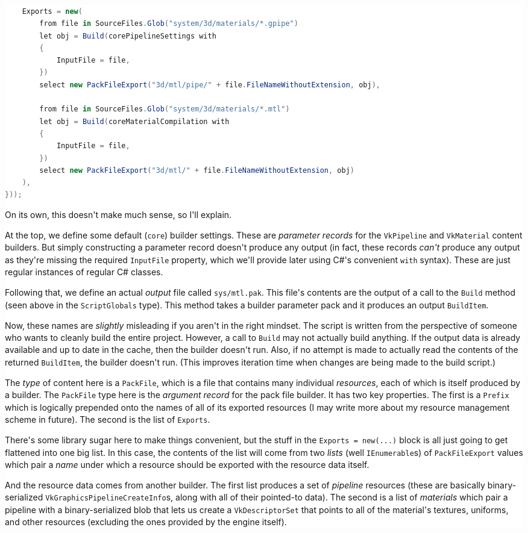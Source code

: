 ```csharp
	Exports = new(
		from file in SourceFiles.Glob("system/3d/materials/*.gpipe")
		let obj = Build(corePipelineSettings with
		{
			InputFile = file,
		})
		select new PackFileExport("3d/mtl/pipe/" + file.FileNameWithoutExtension, obj),

		from file in SourceFiles.Glob("system/3d/materials/*.mtl")
		let obj = Build(coreMaterialCompilation with
		{
			InputFile = file,
		})
		select new PackFileExport("3d/mtl/" + file.FileNameWithoutExtension, obj)
	),
}));
```

On its own, this doesn't make much sense, so I'll explain.

At the top, we define some default (`core`) builder settings. These are _parameter records_ for the `VkPipeline` and `VkMaterial` content builders. But simply constructing a parameter record doesn't produce any output (in fact, these records _can't_ produce any output as they're missing the required `InputFile` property, which we'll provide later using C#'s convenient `with` syntax). These are just regular instances of regular C# classes.

 Following that, we define an actual _output_ file called `sys/mtl.pak`. This file's contents are the output of a call to the `Build` method (seen above in the `ScriptGlobals` type). This method takes a builder parameter pack and it produces an output `BuildItem`.

Now, these names are _slightly_ misleading if you aren't in the right mindset. The script is written from the perspective of someone who wants to cleanly build the entire project. However, a call to `Build` may not actually build anything. If the output data is already available and up to date in the cache, then the builder doesn't run. Also, if no attempt is made to actually read the contents of the returned `BuildItem`, the builder doesn't run. (This improves iteration time when changes are being made to the build script.)

The _type_ of content here is a `PackFile`, which is a file that contains many individual _resources_, each of which is itself produced by a builder. The `PackFile` type here is the _argument record_ for the pack file builder. It has two key properties. The first is a `Prefix` which is logically prepended onto the names of all of its exported resources (I may write more about my resource management scheme in future). The second is the list of `Exports`.

There's some library sugar here to make things convenient, but the stuff in the `Exports = new(...)` block is all just going to get flattened into one big list. In this case, the contents of the list will come from two _lists_ (well `IEnumerable`s) of `PackFileExport` values which pair a _name_ under which a resource should be exported with the resource data itself.

And the resource data comes from another builder. The first list produces a set of _pipeline_ resources (these are basically binary-serialized `VkGraphicsPipelineCreateInfo`s, along with all of their pointed-to data). The second is a list of _materials_ which pair a pipeline with a binary-serialized blob that lets us create a `VkDescriptorSet` that points to all of the material's textures, uniforms, and other resources (excluding the ones provided by the engine itself).
